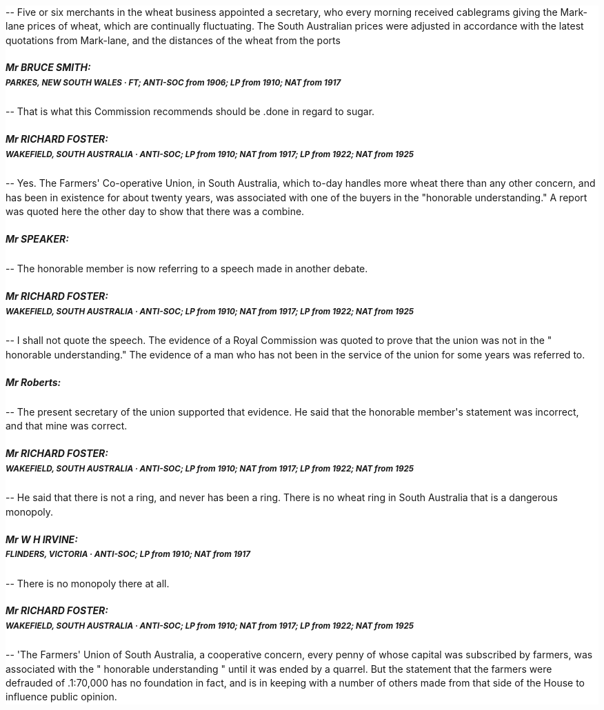 -- Five or six merchants in the wheat business appointed a secretary, who every morning received cablegrams giving the Mark-lane prices of wheat, which are continually fluctuating. The South Australian prices were adjusted in accordance with the latest quotations from Mark-lane, and the distances of the wheat from the ports 

##### Mr BRUCE SMITH:<br><small class="text-muted">PARKES, NEW SOUTH WALES &middot; FT; ANTI-SOC from 1906; LP from 1910; NAT from 1917</small>

--  That is what this Commission recommends should be .done in regard to sugar. 

##### Mr RICHARD FOSTER:<br><small class="text-muted">WAKEFIELD, SOUTH AUSTRALIA &middot; ANTI-SOC; LP from 1910; NAT from 1917; LP from 1922; NAT from 1925</small>

-- Yes. The Farmers' Co-operative Union, in South Australia, which to-day handles more wheat there than any other concern, and has been in existence for about twenty years, was associated with one of the buyers in the "honorable understanding." A report was quoted here the other day to show that there was a combine. 

##### Mr SPEAKER:

-- The honorable member is now referring to a speech made in another debate. 

##### Mr RICHARD FOSTER:<br><small class="text-muted">WAKEFIELD, SOUTH AUSTRALIA &middot; ANTI-SOC; LP from 1910; NAT from 1917; LP from 1922; NAT from 1925</small>

-- I shall not quote the speech. The evidence of a Royal Commission was quoted to prove that the union was not in the " honorable understanding." The evidence of a man who has not been in the service of the union for some years was referred to. 

##### Mr Roberts:

--  The present secretary of the union supported that evidence. He said that the honorable member's statement was incorrect, and that mine was correct. 

##### Mr RICHARD FOSTER:<br><small class="text-muted">WAKEFIELD, SOUTH AUSTRALIA &middot; ANTI-SOC; LP from 1910; NAT from 1917; LP from 1922; NAT from 1925</small>

-- He said that there is not a ring, and never has been a ring. There is no wheat ring in South Australia that is a dangerous monopoly. 

##### Mr W H IRVINE:<br><small class="text-muted">FLINDERS, VICTORIA &middot; ANTI-SOC; LP from 1910; NAT from 1917</small>

--  There is no monopoly there at all. 

##### Mr RICHARD FOSTER:<br><small class="text-muted">WAKEFIELD, SOUTH AUSTRALIA &middot; ANTI-SOC; LP from 1910; NAT from 1917; LP from 1922; NAT from 1925</small>

-- 'The Farmers' Union of South Australia, a cooperative concern, every penny of whose capital was subscribed by farmers, was associated with the " honorable understanding " until it was ended by a quarrel. But the statement that the farmers were defrauded of  .1:70,000  has no foundation in fact, and is in keeping with a number of others made from that side of the House to influence public opinion. 
